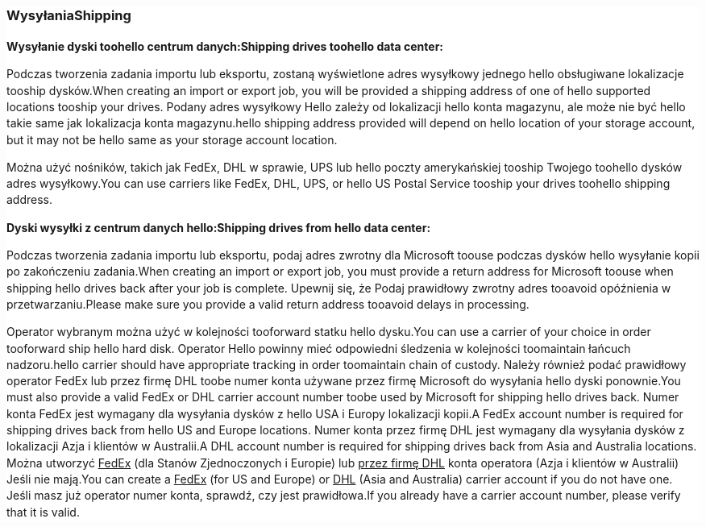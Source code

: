 ### <a name="shipping"></a><span data-ttu-id="5b381-210">Wysyłania</span><span class="sxs-lookup"><span data-stu-id="5b381-210">Shipping</span></span>
<span data-ttu-id="5b381-211">**Wysyłanie dyski toohello centrum danych:**</span><span class="sxs-lookup"><span data-stu-id="5b381-211">**Shipping drives toohello data center:**</span></span>

<span data-ttu-id="5b381-212">Podczas tworzenia zadania importu lub eksportu, zostaną wyświetlone adres wysyłkowy jednego hello obsługiwane lokalizacje tooship dysków.</span><span class="sxs-lookup"><span data-stu-id="5b381-212">When creating an import or export job, you will be provided a shipping address of one of hello supported locations tooship your drives.</span></span> <span data-ttu-id="5b381-213">Podany adres wysyłkowy Hello zależy od lokalizacji hello konta magazynu, ale może nie być hello takie same jak lokalizacja konta magazynu.</span><span class="sxs-lookup"><span data-stu-id="5b381-213">hello shipping address provided will depend on hello location of your storage account, but it may not be hello same as your storage account location.</span></span>

<span data-ttu-id="5b381-214">Można użyć nośników, takich jak FedEx, DHL w sprawie, UPS lub hello poczty amerykańskiej tooship Twojego toohello dysków adres wysyłkowy.</span><span class="sxs-lookup"><span data-stu-id="5b381-214">You can use carriers like FedEx, DHL, UPS, or hello US Postal Service tooship your drives toohello shipping address.</span></span>

<span data-ttu-id="5b381-215">**Dyski wysyłki z centrum danych hello:**</span><span class="sxs-lookup"><span data-stu-id="5b381-215">**Shipping drives from hello data center:**</span></span>

<span data-ttu-id="5b381-216">Podczas tworzenia zadania importu lub eksportu, podaj adres zwrotny dla Microsoft toouse podczas dysków hello wysyłanie kopii po zakończeniu zadania.</span><span class="sxs-lookup"><span data-stu-id="5b381-216">When creating an import or export job, you must provide a return address for Microsoft toouse when shipping hello drives back after your job is complete.</span></span> <span data-ttu-id="5b381-217">Upewnij się, że Podaj prawidłowy zwrotny adres tooavoid opóźnienia w przetwarzaniu.</span><span class="sxs-lookup"><span data-stu-id="5b381-217">Please make sure you provide a valid return address tooavoid delays in processing.</span></span>

<span data-ttu-id="5b381-218">Operator wybranym można użyć w kolejności tooforward statku hello dysku.</span><span class="sxs-lookup"><span data-stu-id="5b381-218">You can use a carrier of your choice in order tooforward ship hello hard disk.</span></span> <span data-ttu-id="5b381-219">Operator Hello powinny mieć odpowiedni śledzenia w kolejności toomaintain łańcuch nadzoru.</span><span class="sxs-lookup"><span data-stu-id="5b381-219">hello carrier should have appropriate tracking in order toomaintain chain of custody.</span></span> <span data-ttu-id="5b381-220">Należy również podać prawidłowy operator FedEx lub przez firmę DHL toobe numer konta używane przez firmę Microsoft do wysyłania hello dyski ponownie.</span><span class="sxs-lookup"><span data-stu-id="5b381-220">You must also provide a valid FedEx or DHL carrier account number toobe used by Microsoft for shipping hello drives back.</span></span> <span data-ttu-id="5b381-221">Numer konta FedEx jest wymagany dla wysyłania dysków z hello USA i Europy lokalizacji kopii.</span><span class="sxs-lookup"><span data-stu-id="5b381-221">A FedEx account number is required for shipping drives back from hello US and Europe locations.</span></span> <span data-ttu-id="5b381-222">Numer konta przez firmę DHL jest wymagany dla wysyłania dysków z lokalizacji Azja i klientów w Australii.</span><span class="sxs-lookup"><span data-stu-id="5b381-222">A DHL account number is required for shipping drives back from Asia and Australia locations.</span></span> <span data-ttu-id="5b381-223">Można utworzyć [FedEx](http://www.fedex.com/us/oadr/) (dla Stanów Zjednoczonych i Europie) lub [przez firmę DHL](http://www.dhl.com/) konta operatora (Azja i klientów w Australii) Jeśli nie mają.</span><span class="sxs-lookup"><span data-stu-id="5b381-223">You can create a [FedEx](http://www.fedex.com/us/oadr/) (for US and Europe) or [DHL](http://www.dhl.com/) (Asia and Australia) carrier account if you do not have one.</span></span> <span data-ttu-id="5b381-224">Jeśli masz już operator numer konta, sprawdź, czy jest prawidłowa.</span><span class="sxs-lookup"><span data-stu-id="5b381-224">If you already have a carrier account number, please verify that it is valid.</span></span>
